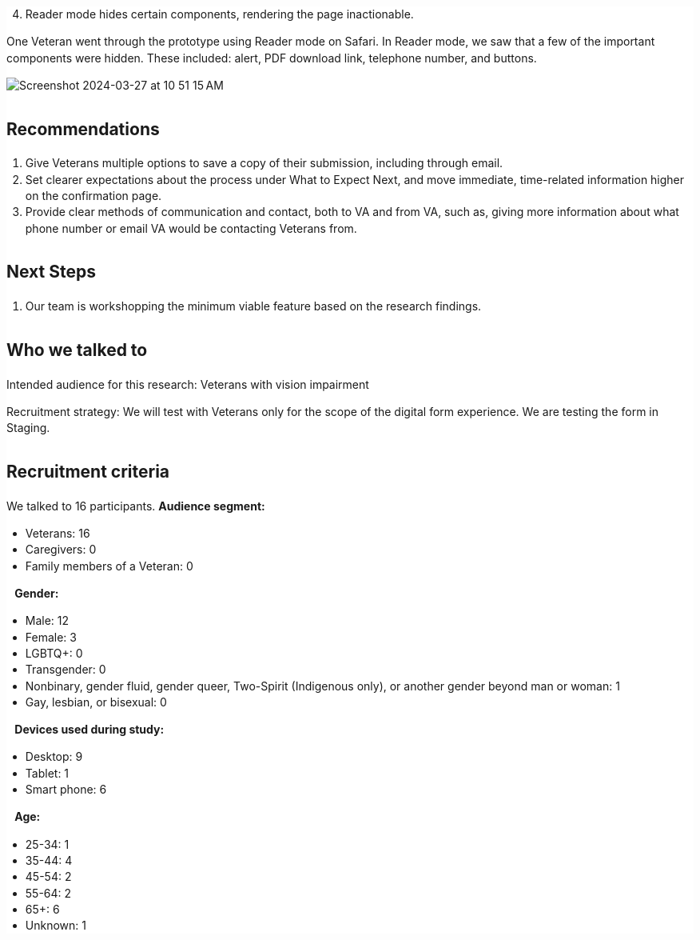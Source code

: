 4. Reader mode hides certain components, rendering the page inactionable.

One Veteran went through the prototype using Reader mode on Safari. In Reader mode, we saw that a few of the important components were hidden. These included: alert, PDF download link, telephone number, and buttons. 

![Screenshot 2024-03-27 at 10 51 15 AM](https://github.com/department-of-veterans-affairs/va.gov-team/assets/111457818/add5e446-15ea-46d8-aedc-999bbad24c92)


## Recommendations
1. Give Veterans multiple options to save a copy of their submission, including through email.
2. Set clearer expectations about the process under What to Expect Next, and move immediate, time-related information higher on the confirmation page.
3. Provide clear methods of communication and contact, both to VA and from VA, such as, giving more information about what phone number or email VA would be contacting Veterans from.

## Next Steps
1. Our team is workshopping the minimum viable feature based on the research findings.
## Who we talked to
Intended audience for this research: Veterans with vision impairment

Recruitment strategy: We will test with Veterans only for the scope of the digital form experience. We are testing the form in Staging.
## Recruitment criteria
We talked to 16 participants.
**Audience segment:**
* Veterans: 16
* Caregivers: 0
* Family members of a Veteran: 0

⠀**Gender:**
* Male: 12
* Female: 3
* LGBTQ+: 0
* Transgender: 0
* Nonbinary, gender fluid, gender queer, Two-Spirit (Indigenous only), or another gender beyond man or woman: 1
* Gay, lesbian, or bisexual: 0

⠀**Devices used during study:**
* Desktop: 9
* Tablet: 1
* Smart phone: 6

⠀**Age:**
* 25-34: 1
* 35-44: 4
* 45-54: 2
* 55-64: 2
* 65+: 6
* Unknown: 1
